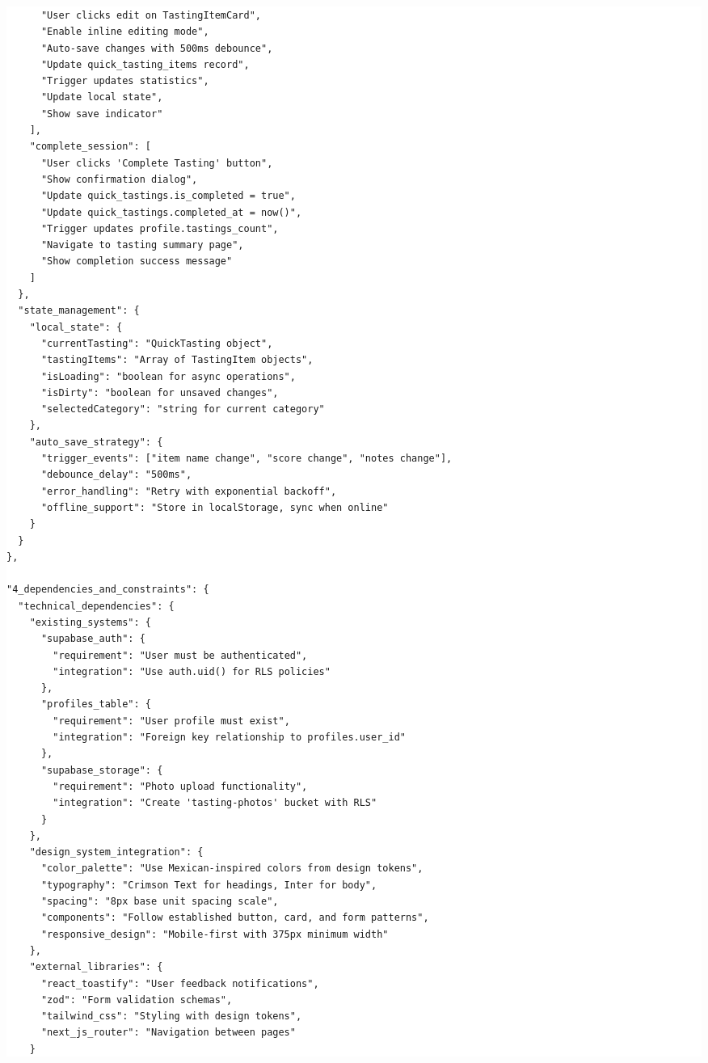           "User clicks edit on TastingItemCard",
          "Enable inline editing mode",
          "Auto-save changes with 500ms debounce",
          "Update quick_tasting_items record",
          "Trigger updates statistics",
          "Update local state",
          "Show save indicator"
        ],
        "complete_session": [
          "User clicks 'Complete Tasting' button",
          "Show confirmation dialog",
          "Update quick_tastings.is_completed = true",
          "Update quick_tastings.completed_at = now()",
          "Trigger updates profile.tastings_count",
          "Navigate to tasting summary page",
          "Show completion success message"
        ]
      },
      "state_management": {
        "local_state": {
          "currentTasting": "QuickTasting object",
          "tastingItems": "Array of TastingItem objects",
          "isLoading": "boolean for async operations",
          "isDirty": "boolean for unsaved changes",
          "selectedCategory": "string for current category"
        },
        "auto_save_strategy": {
          "trigger_events": ["item name change", "score change", "notes change"],
          "debounce_delay": "500ms",
          "error_handling": "Retry with exponential backoff",
          "offline_support": "Store in localStorage, sync when online"
        }
      }
    },
    
    "4_dependencies_and_constraints": {
      "technical_dependencies": {
        "existing_systems": {
          "supabase_auth": {
            "requirement": "User must be authenticated",
            "integration": "Use auth.uid() for RLS policies"
          },
          "profiles_table": {
            "requirement": "User profile must exist",
            "integration": "Foreign key relationship to profiles.user_id"
          },
          "supabase_storage": {
            "requirement": "Photo upload functionality",
            "integration": "Create 'tasting-photos' bucket with RLS"
          }
        },
        "design_system_integration": {
          "color_palette": "Use Mexican-inspired colors from design tokens",
          "typography": "Crimson Text for headings, Inter for body",
          "spacing": "8px base unit spacing scale",
          "components": "Follow established button, card, and form patterns",
          "responsive_design": "Mobile-first with 375px minimum width"
        },
        "external_libraries": {
          "react_toastify": "User feedback notifications",
          "zod": "Form validation schemas",
          "tailwind_css": "Styling with design tokens",
          "next_js_router": "Navigation between pages"
        }